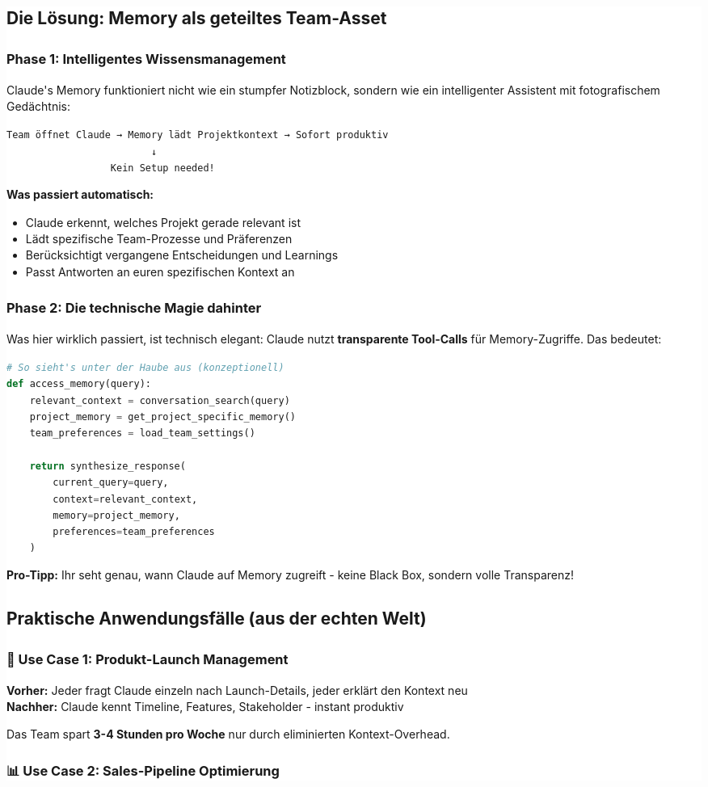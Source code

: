 ## Die Lösung: Memory als geteiltes Team-Asset

### Phase 1: Intelligentes Wissensmanagement

Claude's Memory funktioniert nicht wie ein stumpfer Notizblock, sondern wie ein intelligenter Assistent mit fotografischem Gedächtnis:

```
Team öffnet Claude → Memory lädt Projektkontext → Sofort produktiv
                         ↓
                  Kein Setup needed!
```

**Was passiert automatisch:**
- Claude erkennt, welches Projekt gerade relevant ist
- Lädt spezifische Team-Prozesse und Präferenzen
- Berücksichtigt vergangene Entscheidungen und Learnings
- Passt Antworten an euren spezifischen Kontext an

### Phase 2: Die technische Magie dahinter

Was hier wirklich passiert, ist technisch elegant: Claude nutzt **transparente Tool-Calls** für Memory-Zugriffe. Das bedeutet:

```python
# So sieht's unter der Haube aus (konzeptionell)
def access_memory(query):
    relevant_context = conversation_search(query)
    project_memory = get_project_specific_memory()
    team_preferences = load_team_settings()
    
    return synthesize_response(
        current_query=query,
        context=relevant_context,
        memory=project_memory,
        preferences=team_preferences
    )
```

**Pro-Tipp:** Ihr seht genau, wann Claude auf Memory zugreift - keine Black Box, sondern volle Transparenz!

## Praktische Anwendungsfälle (aus der echten Welt)

### 🎯 Use Case 1: Produkt-Launch Management

**Vorher:** Jeder fragt Claude einzeln nach Launch-Details, jeder erklärt den Kontext neu  
**Nachher:** Claude kennt Timeline, Features, Stakeholder - instant produktiv

Das Team spart **3-4 Stunden pro Woche** nur durch eliminierten Kontext-Overhead.

### 📊 Use Case 2: Sales-Pipeline Optimierung
